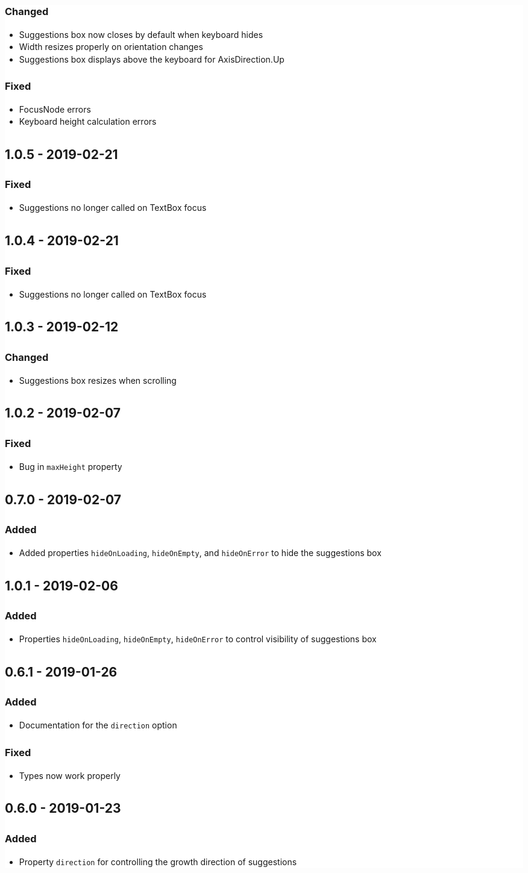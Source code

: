 ### Changed
- Suggestions box now closes by default when keyboard hides
- Width resizes properly on orientation changes
- Suggestions box displays above the keyboard for AxisDirection.Up

### Fixed
- FocusNode errors
- Keyboard height calculation errors

## 1.0.5 - 2019-02-21
### Fixed
- Suggestions no longer called on TextBox focus

## 1.0.4 - 2019-02-21
### Fixed
- Suggestions no longer called on TextBox focus

## 1.0.3 - 2019-02-12
### Changed
- Suggestions box resizes when scrolling

## 1.0.2 - 2019-02-07
### Fixed
- Bug in `maxHeight` property

## 0.7.0 - 2019-02-07
### Added
- Added properties `hideOnLoading`, `hideOnEmpty`, and `hideOnError` to hide the suggestions box

## 1.0.1 - 2019-02-06
### Added
- Properties `hideOnLoading`, `hideOnEmpty`, `hideOnError` to control visibility of suggestions box

## 0.6.1 - 2019-01-26
### Added
- Documentation for the `direction` option

### Fixed
- Types <T> now work properly

## 0.6.0 - 2019-01-23
### Added
- Property `direction` for controlling the growth direction of suggestions
